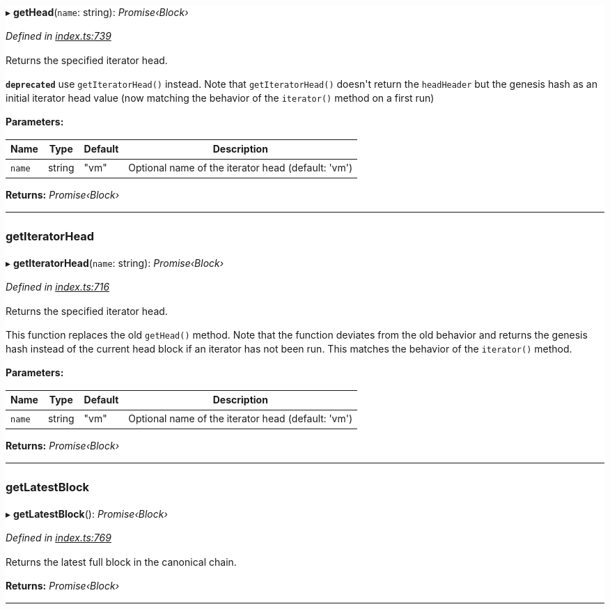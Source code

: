 ▸ **getHead**(`name`: string): *Promise‹Block›*

*Defined in [index.ts:739](https://github.com/ethereumjs/ethereumjs-vm/blob/master/packages/blockchain/src/index.ts#L739)*

Returns the specified iterator head.

**`deprecated`** use `getIteratorHead()` instead. Note that `getIteratorHead()`
doesn't return the `headHeader` but the genesis hash as an initial
iterator head value (now matching the behavior of the `iterator()`
method on a first run)

**Parameters:**

Name | Type | Default | Description |
------ | ------ | ------ | ------ |
`name` | string | "vm" | Optional name of the iterator head (default: 'vm')  |

**Returns:** *Promise‹Block›*

___

###  getIteratorHead

▸ **getIteratorHead**(`name`: string): *Promise‹Block›*

*Defined in [index.ts:716](https://github.com/ethereumjs/ethereumjs-vm/blob/master/packages/blockchain/src/index.ts#L716)*

Returns the specified iterator head.

This function replaces the old `getHead()` method. Note that
the function deviates from the old behavior and returns the
genesis hash instead of the current head block if an iterator
has not been run. This matches the behavior of the `iterator()`
method.

**Parameters:**

Name | Type | Default | Description |
------ | ------ | ------ | ------ |
`name` | string | "vm" | Optional name of the iterator head (default: 'vm')  |

**Returns:** *Promise‹Block›*

___

###  getLatestBlock

▸ **getLatestBlock**(): *Promise‹Block›*

*Defined in [index.ts:769](https://github.com/ethereumjs/ethereumjs-vm/blob/master/packages/blockchain/src/index.ts#L769)*

Returns the latest full block in the canonical chain.

**Returns:** *Promise‹Block›*

___
